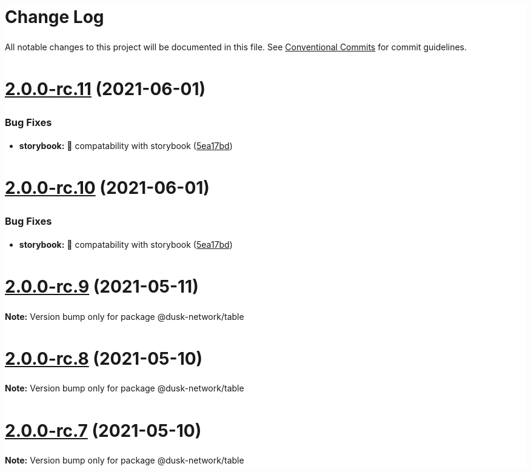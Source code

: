 # Change Log

All notable changes to this project will be documented in this file.
See [Conventional Commits](https://conventionalcommits.org) for commit guidelines.

# [2.0.0-rc.11](https://github.com/dusk-network/dusk-ui-kit/compare/v2.0.0-rc.9...v2.0.0-rc.11) (2021-06-01)


### Bug Fixes

* **storybook:** 🐛 compatability with storybook ([5ea17bd](https://github.com/dusk-network/dusk-ui-kit/commit/5ea17bd2a3ffe6790d73e94813dbc2d3c2974649))





# [2.0.0-rc.10](https://github.com/dusk-network/dusk-ui-kit/compare/v2.0.0-rc.9...v2.0.0-rc.10) (2021-06-01)


### Bug Fixes

* **storybook:** 🐛 compatability with storybook ([5ea17bd](https://github.com/dusk-network/dusk-ui-kit/commit/5ea17bd2a3ffe6790d73e94813dbc2d3c2974649))





# [2.0.0-rc.9](https://github.com/dusk-network/dusk-ui-kit/compare/v2.0.0-rc.8...v2.0.0-rc.9) (2021-05-11)

**Note:** Version bump only for package @dusk-network/table





# [2.0.0-rc.8](https://github.com/dusk-network/dusk-ui-kit/compare/v2.0.0-rc.7...v2.0.0-rc.8) (2021-05-10)

**Note:** Version bump only for package @dusk-network/table





# [2.0.0-rc.7](https://github.com/dusk-network/dusk-ui-kit/compare/v2.0.0-rc.6...v2.0.0-rc.7) (2021-05-10)

**Note:** Version bump only for package @dusk-network/table
